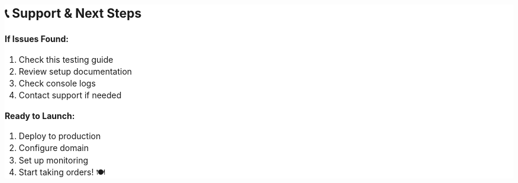 
## 📞 Support & Next Steps

**If Issues Found:**
1. Check this testing guide
2. Review setup documentation
3. Check console logs
4. Contact support if needed

**Ready to Launch:**
1. Deploy to production
2. Configure domain
3. Set up monitoring
4. Start taking orders! 🍽️
